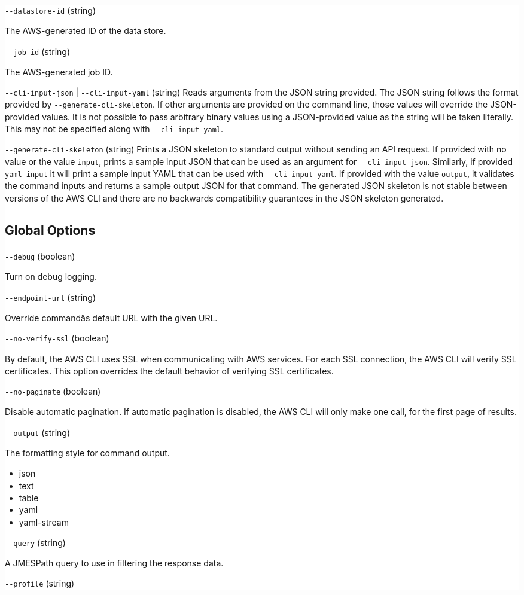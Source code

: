 `--datastore-id` (string)

The AWS-generated ID of the data store.

`--job-id` (string)

The AWS-generated job ID.

`--cli-input-json` | `--cli-input-yaml` (string)
Reads arguments from the JSON string provided. The JSON string follows the format provided by `--generate-cli-skeleton`. If other arguments are provided on the command line, those values will override the JSON-provided values. It is not possible to pass arbitrary binary values using a JSON-provided value as the string will be taken literally. This may not be specified along with `--cli-input-yaml`.

`--generate-cli-skeleton` (string)
Prints a JSON skeleton to standard output without sending an API request. If provided with no value or the value `input`, prints a sample input JSON that can be used as an argument for `--cli-input-json`. Similarly, if provided `yaml-input` it will print a sample input YAML that can be used with `--cli-input-yaml`. If provided with the value `output`, it validates the command inputs and returns a sample output JSON for that command. The generated JSON skeleton is not stable between versions of the AWS CLI and there are no backwards compatibility guarantees in the JSON skeleton generated.

## Global Options

`--debug` (boolean)

Turn on debug logging.

`--endpoint-url` (string)

Override commandâs default URL with the given URL.

`--no-verify-ssl` (boolean)

By default, the AWS CLI uses SSL when communicating with AWS services. For each SSL connection, the AWS CLI will verify SSL certificates. This option overrides the default behavior of verifying SSL certificates.

`--no-paginate` (boolean)

Disable automatic pagination. If automatic pagination is disabled, the AWS CLI will only make one call, for the first page of results.

`--output` (string)

The formatting style for command output.

- json
- text
- table
- yaml
- yaml-stream

`--query` (string)

A JMESPath query to use in filtering the response data.

`--profile` (string)
